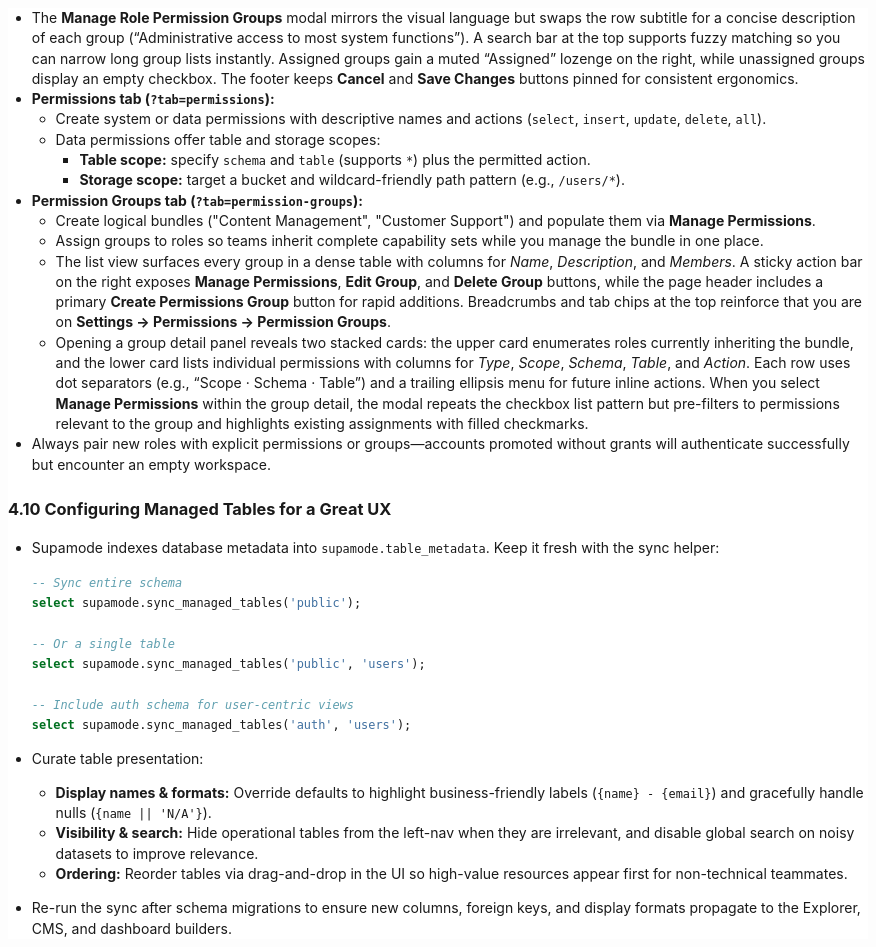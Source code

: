   - The **Manage Role Permission Groups** modal mirrors the visual language but swaps the row subtitle for a concise description of each group (“Administrative access to most system functions”). A search bar at the top supports fuzzy matching so you can narrow long group lists instantly. Assigned groups gain a muted “Assigned” lozenge on the right, while unassigned groups display an empty checkbox. The footer keeps **Cancel** and **Save Changes** buttons pinned for consistent ergonomics.
- **Permissions tab (`?tab=permissions`):**
  - Create system or data permissions with descriptive names and actions (`select`, `insert`, `update`, `delete`, `all`).
  - Data permissions offer table and storage scopes:
    - **Table scope:** specify `schema` and `table` (supports `*`) plus the permitted action.
    - **Storage scope:** target a bucket and wildcard-friendly path pattern (e.g., `/users/*`).
- **Permission Groups tab (`?tab=permission-groups`):**
  - Create logical bundles ("Content Management", "Customer Support") and populate them via **Manage Permissions**.
  - Assign groups to roles so teams inherit complete capability sets while you manage the bundle in one place.
  - The list view surfaces every group in a dense table with columns for *Name*, *Description*, and *Members*. A sticky action bar on the right exposes **Manage Permissions**, **Edit Group**, and **Delete Group** buttons, while the page header includes a primary **Create Permissions Group** button for rapid additions. Breadcrumbs and tab chips at the top reinforce that you are on **Settings → Permissions → Permission Groups**.
  - Opening a group detail panel reveals two stacked cards: the upper card enumerates roles currently inheriting the bundle, and the lower card lists individual permissions with columns for *Type*, *Scope*, *Schema*, *Table*, and *Action*. Each row uses dot separators (e.g., “Scope · Schema · Table”) and a trailing ellipsis menu for future inline actions. When you select **Manage Permissions** within the group detail, the modal repeats the checkbox list pattern but pre-filters to permissions relevant to the group and highlights existing assignments with filled checkmarks.
- Always pair new roles with explicit permissions or groups—accounts promoted without grants will authenticate successfully but encounter an empty workspace.

### 4.10 Configuring Managed Tables for a Great UX
- Supamode indexes database metadata into `supamode.table_metadata`. Keep it fresh with the sync helper:

  ```sql
  -- Sync entire schema
  select supamode.sync_managed_tables('public');

  -- Or a single table
  select supamode.sync_managed_tables('public', 'users');

  -- Include auth schema for user-centric views
  select supamode.sync_managed_tables('auth', 'users');
  ```
- Curate table presentation:
  - **Display names & formats:** Override defaults to highlight business-friendly labels (`{name} - {email}`) and gracefully handle nulls (`{name || 'N/A'}`).
  - **Visibility & search:** Hide operational tables from the left-nav when they are irrelevant, and disable global search on noisy datasets to improve relevance.
  - **Ordering:** Reorder tables via drag-and-drop in the UI so high-value resources appear first for non-technical teammates.
- Re-run the sync after schema migrations to ensure new columns, foreign keys, and display formats propagate to the Explorer, CMS, and dashboard builders.
